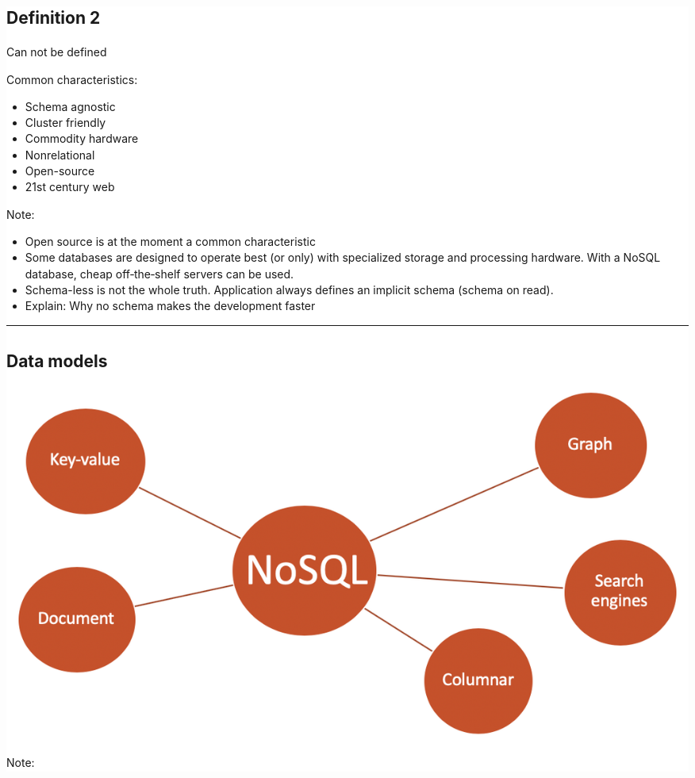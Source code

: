 
## Definition 2

Can not be defined

Common characteristics:

- Schema agnostic
- Cluster friendly
- Commodity hardware
- Nonrelational
- Open-source
- 21st century web

Note:

- Open source is at the moment a common characteristic
- Some databases are designed to operate best (or only) with specialized storage and processing hardware. With a NoSQL database, cheap off‐the‐shelf servers can be used. 
- Schema-less is not the whole truth. Application always defines an implicit schema (schema on read). 
- Explain: Why no schema makes the development faster

---

## Data models

![Data models](/resources/nosql-data-models.png)

Note:
